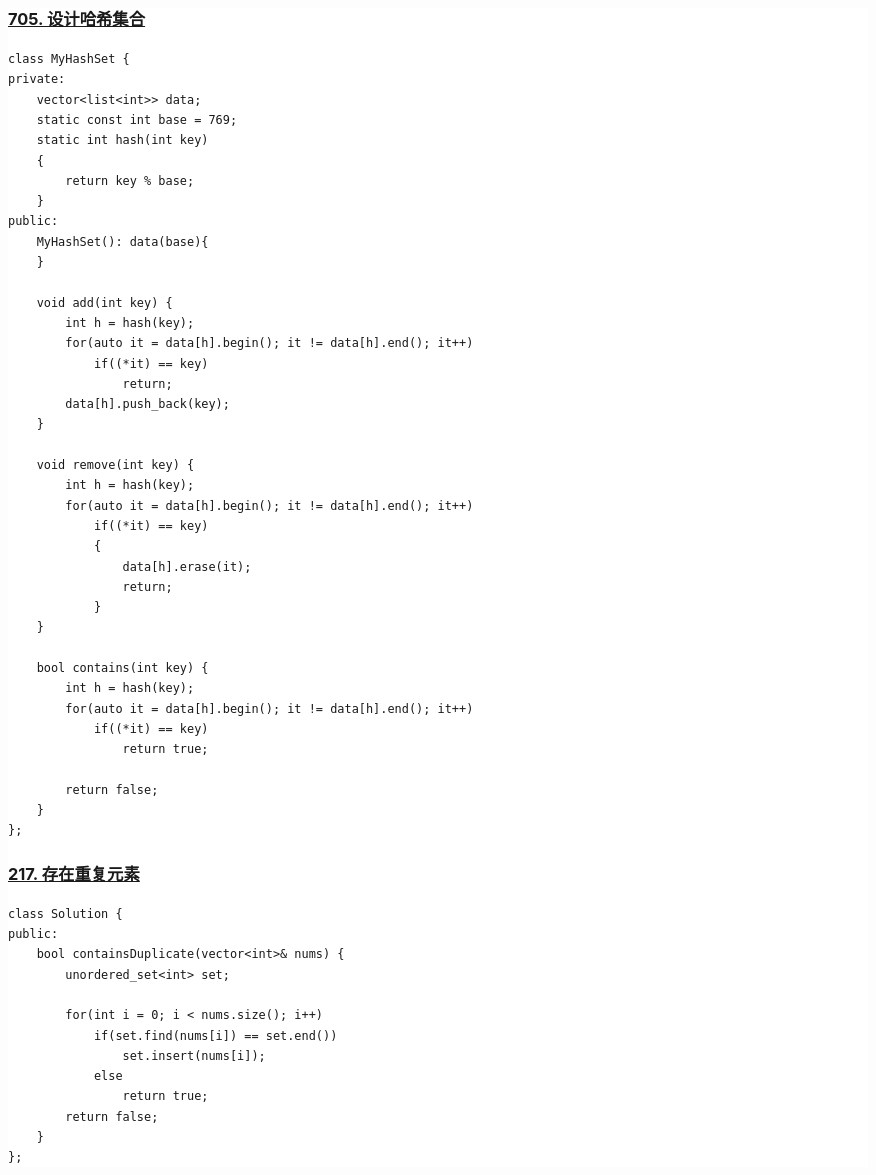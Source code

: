 <a id="705"></a>

### [705. 设计哈希集合](#l705)

```C++{.line-numbers}
class MyHashSet {
private:
    vector<list<int>> data;
    static const int base = 769;
    static int hash(int key)
    {
        return key % base;
    }
public:
    MyHashSet(): data(base){
    }
    
    void add(int key) {
        int h = hash(key);
        for(auto it = data[h].begin(); it != data[h].end(); it++)
            if((*it) == key)
                return;
        data[h].push_back(key);
    }
    
    void remove(int key) {
        int h = hash(key);
        for(auto it = data[h].begin(); it != data[h].end(); it++)
            if((*it) == key)
            {
                data[h].erase(it);
                return;
            }
    }

    bool contains(int key) {
        int h = hash(key);
        for(auto it = data[h].begin(); it != data[h].end(); it++)
            if((*it) == key)
                return true;
        
        return false;
    }
};
```

<a id="217"></a>

### [217. 存在重复元素](#l217)

```C++{.line-numbers}
class Solution {
public:
    bool containsDuplicate(vector<int>& nums) {
        unordered_set<int> set;

        for(int i = 0; i < nums.size(); i++)
            if(set.find(nums[i]) == set.end())
                set.insert(nums[i]);
            else
                return true;
        return false;
    }
};
```

